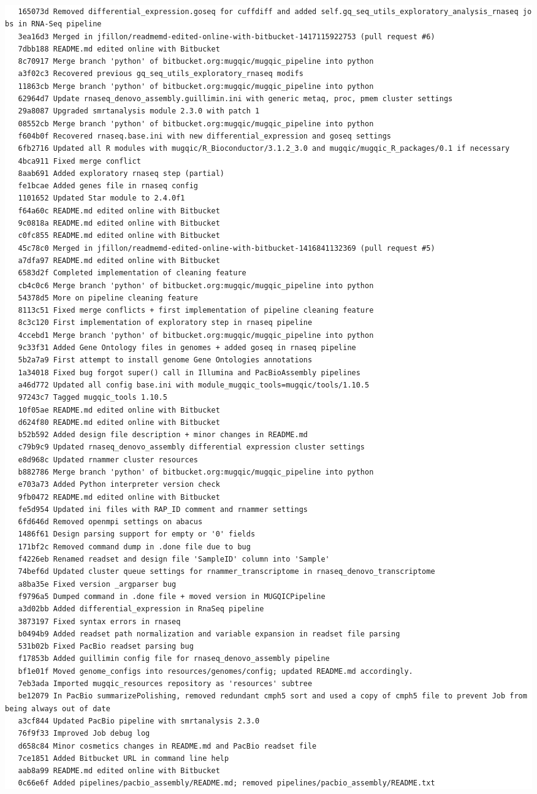        165073d Removed differential_expression.goseq for cuffdiff and added self.gq_seq_utils_exploratory_analysis_rnaseq jobs in RNA-Seq pipeline
       3ea16d3 Merged in jfillon/readmemd-edited-online-with-bitbucket-1417115922753 (pull request #6)
       7dbb188 README.md edited online with Bitbucket
       8c70917 Merge branch 'python' of bitbucket.org:mugqic/mugqic_pipeline into python
       a3f02c3 Recovered previous gq_seq_utils_exploratory_rnaseq modifs
       11863cb Merge branch 'python' of bitbucket.org:mugqic/mugqic_pipeline into python
       62964d7 Update rnaseq_denovo_assembly.guillimin.ini with generic metaq, proc, pmem cluster settings
       29a8087 Upgraded smrtanalysis module 2.3.0 with patch 1
       08552cb Merge branch 'python' of bitbucket.org:mugqic/mugqic_pipeline into python
       f604b0f Recovered rnaseq.base.ini with new differential_expression and goseq settings
       6fb2716 Updated all R modules with mugqic/R_Bioconductor/3.1.2_3.0 and mugqic/mugqic_R_packages/0.1 if necessary
       4bca911 Fixed merge conflict
       8aab691 Added exploratory rnaseq step (partial)
       fe1bcae Added genes file in rnaseq config
       1101652 Updated Star module to 2.4.0f1
       f64a60c README.md edited online with Bitbucket
       9c0818a README.md edited online with Bitbucket
       c0fc855 README.md edited online with Bitbucket
       45c78c0 Merged in jfillon/readmemd-edited-online-with-bitbucket-1416841132369 (pull request #5)
       a7dfa97 README.md edited online with Bitbucket
       6583d2f Completed implementation of cleaning feature
       cb4c0c6 Merge branch 'python' of bitbucket.org:mugqic/mugqic_pipeline into python
       54378d5 More on pipeline cleaning feature
       8113c51 Fixed merge conflicts + first implementation of pipeline cleaning feature
       8c3c120 First implementation of exploratory step in rnaseq pipeline
       4ccebd1 Merge branch 'python' of bitbucket.org:mugqic/mugqic_pipeline into python
       9c33f31 Added Gene Ontology files in genomes + added goseq in rnaseq pipeline
       5b2a7a9 First attempt to install genome Gene Ontologies annotations
       1a34018 Fixed bug forgot super() call in Illumina and PacBioAssembly pipelines
       a46d772 Updated all config base.ini with module_mugqic_tools=mugqic/tools/1.10.5
       97243c7 Tagged mugqic_tools 1.10.5
       10f05ae README.md edited online with Bitbucket
       d624f80 README.md edited online with Bitbucket
       b52b592 Added design file description + minor changes in README.md
       c79b9c9 Updated rnaseq_denovo_assembly differential expression cluster settings
       e8d968c Updated rnammer cluster resources
       b882786 Merge branch 'python' of bitbucket.org:mugqic/mugqic_pipeline into python
       e703a73 Added Python interpreter version check
       9fb0472 README.md edited online with Bitbucket
       fe5d954 Updated ini files with RAP_ID comment and rnammer settings
       6fd646d Removed openmpi settings on abacus
       1486f61 Design parsing support for empty or '0' fields
       171bf2c Removed command dump in .done file due to bug
       f4226eb Renamed readset and design file 'SampleID' column into 'Sample'
       74bef6d Updated cluster queue settings for rnammer_transcriptome in rnaseq_denovo_transcriptome
       a8ba35e Fixed version _argparser bug
       f9796a5 Dumped command in .done file + moved version in MUGQICPipeline
       a3d02bb Added differential_expression in RnaSeq pipeline
       3873197 Fixed syntax errors in rnaseq
       b0494b9 Added readset path normalization and variable expansion in readset file parsing
       531b02b Fixed PacBio readset parsing bug
       f17853b Added guillimin config file for rnaseq_denovo_assembly pipeline
       bf1e01f Moved genome_configs into resources/genomes/config; updated README.md accordingly.
       7eb3ada Imported mugqic_resources repository as 'resources' subtree
       be12079 In PacBio summarizePolishing, removed redundant cmph5 sort and used a copy of cmph5 file to prevent Job from being always out of date
       a3cf844 Updated PacBio pipeline with smrtanalysis 2.3.0
       76f9f33 Improved Job debug log
       d658c84 Minor cosmetics changes in README.md and PacBio readset file
       7ce1851 Added Bitbucket URL in command line help
       aab8a99 README.md edited online with Bitbucket
       0c66e6f Added pipelines/pacbio_assembly/README.md; removed pipelines/pacbio_assembly/README.txt